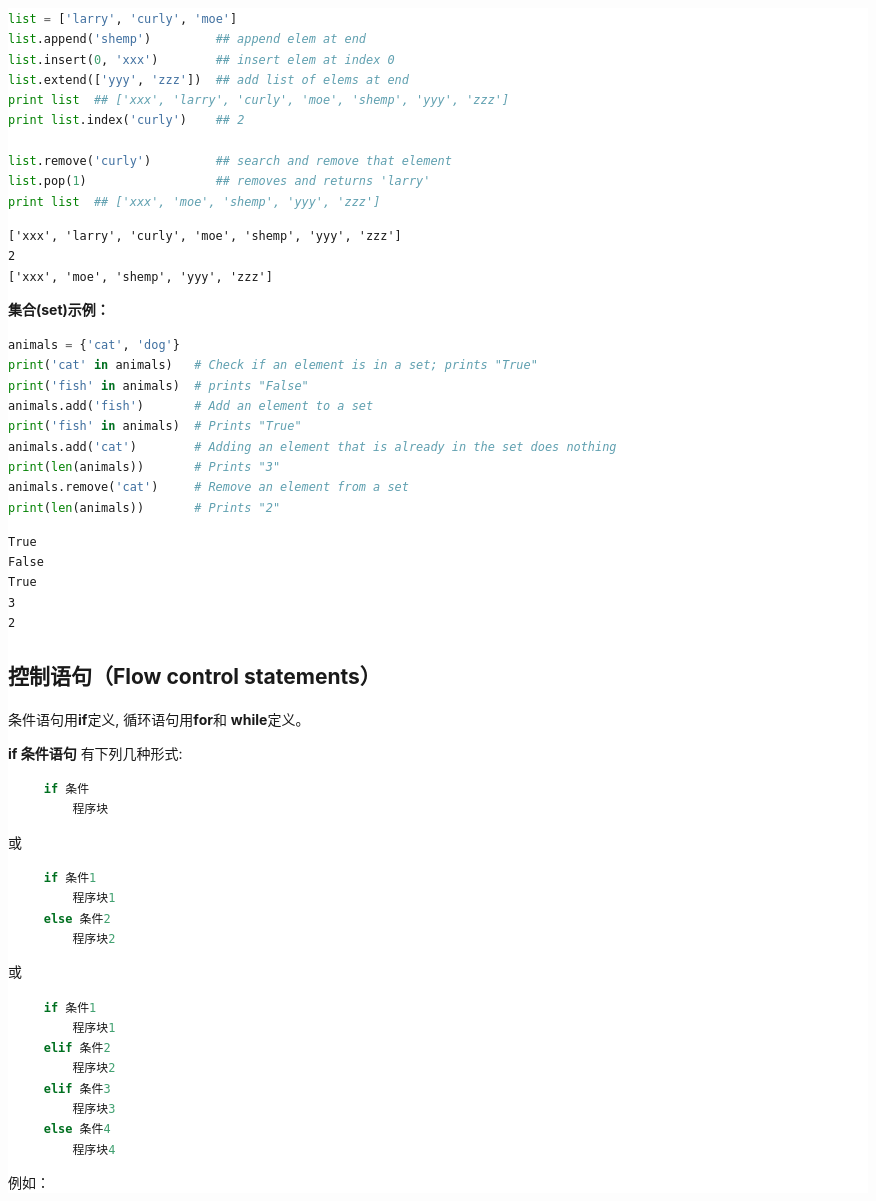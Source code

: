 
```python
list = ['larry', 'curly', 'moe']
list.append('shemp')         ## append elem at end
list.insert(0, 'xxx')        ## insert elem at index 0
list.extend(['yyy', 'zzz'])  ## add list of elems at end
print list  ## ['xxx', 'larry', 'curly', 'moe', 'shemp', 'yyy', 'zzz']
print list.index('curly')    ## 2

list.remove('curly')         ## search and remove that element
list.pop(1)                  ## removes and returns 'larry'
print list  ## ['xxx', 'moe', 'shemp', 'yyy', 'zzz']
```

    ['xxx', 'larry', 'curly', 'moe', 'shemp', 'yyy', 'zzz']
    2
    ['xxx', 'moe', 'shemp', 'yyy', 'zzz']
    

**集合(set)示例：**


```python
animals = {'cat', 'dog'}
print('cat' in animals)   # Check if an element is in a set; prints "True"
print('fish' in animals)  # prints "False"
animals.add('fish')       # Add an element to a set
print('fish' in animals)  # Prints "True"
animals.add('cat')        # Adding an element that is already in the set does nothing
print(len(animals))       # Prints "3"
animals.remove('cat')     # Remove an element from a set
print(len(animals))       # Prints "2"
```

    True
    False
    True
    3
    2
    

## 控制语句（Flow control statements）

条件语句用**if**定义, 循环语句用**for**和 **while**定义。

**if 条件语句** 有下列几种形式:  

```python
     if 条件
         程序块
```
 或 
```python
     if 条件1
         程序块1
     else 条件2
         程序块2
```
 或 
```python
     if 条件1
         程序块1
     elif 条件2
         程序块2
     elif 条件3
         程序块3
     else 条件4
         程序块4
```    
例如：